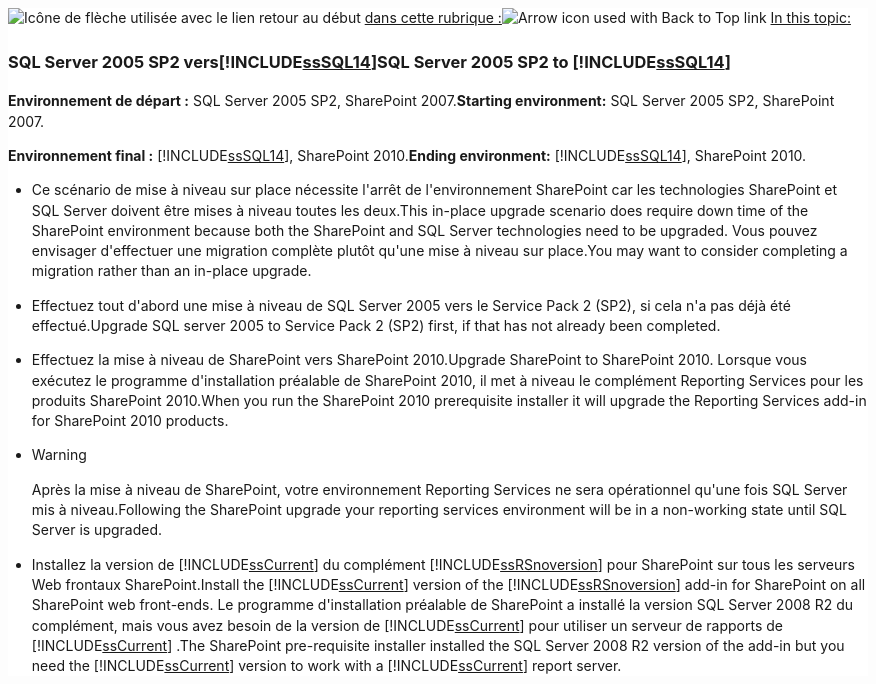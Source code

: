  <span data-ttu-id="bd3b3-275">![Icône de flèche utilisée avec le lien retour au début](../../2014-toc/media/uparrow16x16.gif "Icône de flèche utilisée avec le lien Retour en haut") [dans cette rubrique :](#bkmk_top)</span><span class="sxs-lookup"><span data-stu-id="bd3b3-275">![Arrow icon used with Back to Top link](../../2014-toc/media/uparrow16x16.gif "Arrow icon used with Back to Top link") [In this topic:](#bkmk_top)</span></span>

### <a name="sql-server-2005-sp2-to-sssql14"></a><span data-ttu-id="bd3b3-276">SQL Server 2005 SP2 vers[!INCLUDE[ssSQL14](../../includes/sssql14-md.md)]</span><span class="sxs-lookup"><span data-stu-id="bd3b3-276">SQL Server 2005 SP2 to [!INCLUDE[ssSQL14](../../includes/sssql14-md.md)]</span></span>
 <span data-ttu-id="bd3b3-277">**Environnement de départ :** SQL Server 2005 SP2, SharePoint 2007.</span><span class="sxs-lookup"><span data-stu-id="bd3b3-277">**Starting environment:** SQL Server 2005 SP2, SharePoint 2007.</span></span>

 <span data-ttu-id="bd3b3-278">**Environnement final :** [!INCLUDE[ssSQL14](../../includes/sssql14-md.md)], SharePoint 2010.</span><span class="sxs-lookup"><span data-stu-id="bd3b3-278">**Ending environment:** [!INCLUDE[ssSQL14](../../includes/sssql14-md.md)], SharePoint 2010.</span></span>

-   <span data-ttu-id="bd3b3-279">Ce scénario de mise à niveau sur place nécessite l'arrêt de l'environnement SharePoint car les technologies SharePoint et SQL Server doivent être mises à niveau toutes les deux.</span><span class="sxs-lookup"><span data-stu-id="bd3b3-279">This in-place upgrade scenario does require down time of the SharePoint environment because both the SharePoint and SQL Server technologies need to be upgraded.</span></span> <span data-ttu-id="bd3b3-280">Vous pouvez envisager d'effectuer une migration complète plutôt qu'une mise à niveau sur place.</span><span class="sxs-lookup"><span data-stu-id="bd3b3-280">You may want to consider completing a migration rather than an in-place upgrade.</span></span>

-   <span data-ttu-id="bd3b3-281">Effectuez tout d'abord une mise à niveau de SQL Server 2005 vers le Service Pack 2 (SP2), si cela n'a pas déjà été effectué.</span><span class="sxs-lookup"><span data-stu-id="bd3b3-281">Upgrade SQL server 2005 to Service Pack 2 (SP2) first, if that has not already been completed.</span></span>

-   <span data-ttu-id="bd3b3-282">Effectuez la mise à niveau de SharePoint vers SharePoint 2010.</span><span class="sxs-lookup"><span data-stu-id="bd3b3-282">Upgrade SharePoint to SharePoint 2010.</span></span> <span data-ttu-id="bd3b3-283">Lorsque vous exécutez le programme d'installation préalable de SharePoint 2010, il met à niveau le complément Reporting Services pour les produits SharePoint 2010.</span><span class="sxs-lookup"><span data-stu-id="bd3b3-283">When you run the SharePoint 2010 prerequisite installer it will upgrade the Reporting Services add-in for SharePoint 2010 products.</span></span>

-   > [!WARNING]
    >  <span data-ttu-id="bd3b3-284">Après la mise à niveau de SharePoint, votre environnement Reporting Services ne sera opérationnel qu'une fois SQL Server mis à niveau.</span><span class="sxs-lookup"><span data-stu-id="bd3b3-284">Following the SharePoint upgrade your reporting services environment will be in a non-working state until SQL Server is upgraded.</span></span>

-   <span data-ttu-id="bd3b3-285">Installez la version de [!INCLUDE[ssCurrent](../../includes/sscurrent-md.md)] du complément [!INCLUDE[ssRSnoversion](../../includes/ssrsnoversion-md.md)] pour SharePoint sur tous les serveurs Web frontaux SharePoint.</span><span class="sxs-lookup"><span data-stu-id="bd3b3-285">Install the [!INCLUDE[ssCurrent](../../includes/sscurrent-md.md)] version of the [!INCLUDE[ssRSnoversion](../../includes/ssrsnoversion-md.md)] add-in for SharePoint on all SharePoint web front-ends.</span></span> <span data-ttu-id="bd3b3-286">Le programme d'installation préalable de SharePoint a installé la version SQL Server 2008 R2 du complément, mais vous avez besoin de la version de [!INCLUDE[ssCurrent](../../includes/sscurrent-md.md)] pour utiliser un serveur de rapports de [!INCLUDE[ssCurrent](../../includes/sscurrent-md.md)] .</span><span class="sxs-lookup"><span data-stu-id="bd3b3-286">The SharePoint pre-requisite installer installed the SQL Server 2008 R2 version of the add-in but you need the [!INCLUDE[ssCurrent](../../includes/sscurrent-md.md)] version to work with a [!INCLUDE[ssCurrent](../../includes/sscurrent-md.md)] report server.</span></span>
